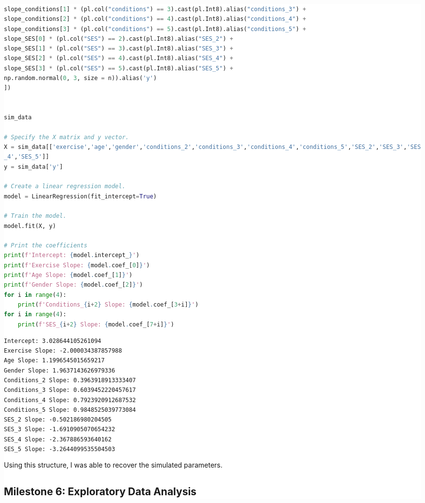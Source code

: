 ``` python
slope_conditions[1] * (pl.col("conditions") == 3).cast(pl.Int8).alias("conditions_3") +
slope_conditions[2] * (pl.col("conditions") == 4).cast(pl.Int8).alias("conditions_4") +
slope_conditions[3] * (pl.col("conditions") == 5).cast(pl.Int8).alias("conditions_5") +
slope_SES[0] * (pl.col("SES") == 2).cast(pl.Int8).alias("SES_2") +
slope_SES[1] * (pl.col("SES") == 3).cast(pl.Int8).alias("SES_3") +
slope_SES[2] * (pl.col("SES") == 4).cast(pl.Int8).alias("SES_4") +
slope_SES[3] * (pl.col("SES") == 5).cast(pl.Int8).alias("SES_5") +
np.random.normal(0, 3, size = n)).alias('y')
])


sim_data

# Specify the X matrix and y vector.
X = sim_data[['exercise','age','gender','conditions_2','conditions_3','conditions_4','conditions_5','SES_2','SES_3','SES_4','SES_5']]
y = sim_data['y']

# Create a linear regression model.
model = LinearRegression(fit_intercept=True)

# Train the model.
model.fit(X, y)

# Print the coefficients
print(f'Intercept: {model.intercept_}')
print(f'Exercise Slope: {model.coef_[0]}')
print(f'Age Slope: {model.coef_[1]}')
print(f'Gender Slope: {model.coef_[2]}')
for i in range(4):
    print(f'Conditions_{i+2} Slope: {model.coef_[3+i]}')
for i in range(4):
    print(f'SES_{i+2} Slope: {model.coef_[7+i]}')
```

    Intercept: 3.028644105261094
    Exercise Slope: -2.000034387857988
    Age Slope: 1.1996545015659217
    Gender Slope: 1.9637143626979336
    Conditions_2 Slope: 0.3963918913333407
    Conditions_3 Slope: 0.6039452220457617
    Conditions_4 Slope: 0.7923920912687532
    Conditions_5 Slope: 0.9848525039773084
    SES_2 Slope: -0.502186980204505
    SES_3 Slope: -1.6910905070654232
    SES_4 Slope: -2.367886593640162
    SES_5 Slope: -3.2644099535504503

Using this structure, I was able to recover the simulated parameters.

## Milestone 6: Exploratory Data Analysis
